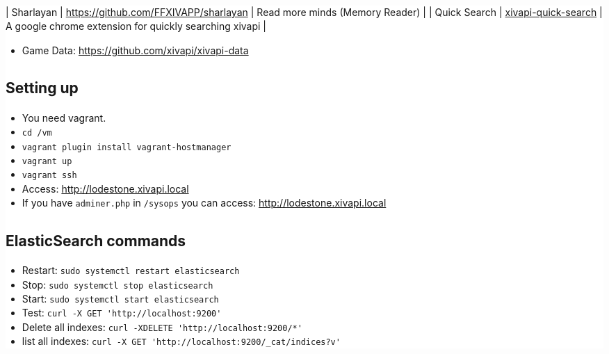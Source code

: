 | Sharlayan | https://github.com/FFXIVAPP/sharlayan | Read more minds (Memory Reader) |
| Quick Search | [xivapi-quick-search](https://chrome.google.com/webstore/detail/xivapi-quick-search/lgefpgdbbmcahllbifniibndmoignmfg) | A google chrome extension for quickly searching xivapi |

- Game Data: https://github.com/xivapi/xivapi-data

## Setting up

- You need vagrant.
- `cd /vm`
- `vagrant plugin install vagrant-hostmanager`
- `vagrant up`
- `vagrant ssh`
- Access: http://lodestone.xivapi.local
- If you have `adminer.php` in `/sysops` you can access: http://lodestone.xivapi.local

## ElasticSearch commands

- Restart: `sudo systemctl restart elasticsearch`
- Stop: `sudo systemctl stop elasticsearch`
- Start: `sudo systemctl start elasticsearch`
- Test: `curl -X GET 'http://localhost:9200'`
- Delete all indexes: `curl -XDELETE 'http://localhost:9200/*'`
- list all indexes: `curl -X GET 'http://localhost:9200/_cat/indices?v'`
